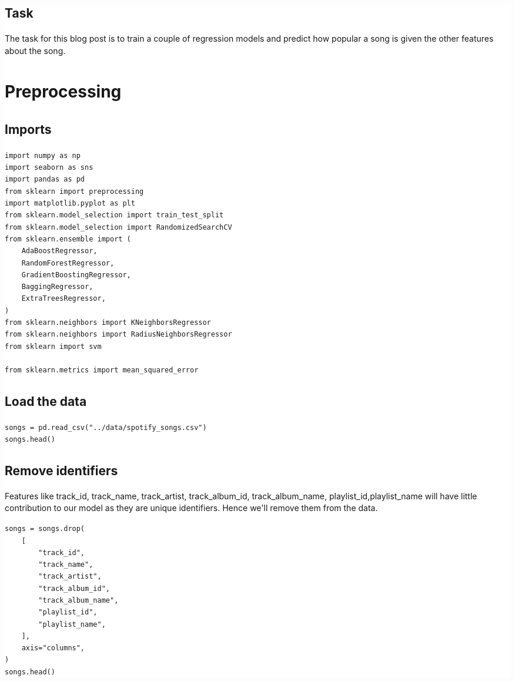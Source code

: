 ## Task
The task for this blog post is to train a couple of regression models and predict how popular a song is given the other features about the song.  
# Preprocessing
## Imports


```
import numpy as np
import seaborn as sns
import pandas as pd
from sklearn import preprocessing
import matplotlib.pyplot as plt
from sklearn.model_selection import train_test_split
from sklearn.model_selection import RandomizedSearchCV
from sklearn.ensemble import (
    AdaBoostRegressor,
    RandomForestRegressor,
    GradientBoostingRegressor,
    BaggingRegressor,
    ExtraTreesRegressor,
)
from sklearn.neighbors import KNeighborsRegressor
from sklearn.neighbors import RadiusNeighborsRegressor
from sklearn import svm

from sklearn.metrics import mean_squared_error
```

## Load the data


```
songs = pd.read_csv("../data/spotify_songs.csv")
songs.head()
```

## Remove identifiers
Features like track_id, track_name, track_artist, track_album_id, track_album_name, playlist_id,playlist_name will have little contribution to our model as they are unique identifiers. Hence we'll remove them from the data.


```
songs = songs.drop(
    [
        "track_id",
        "track_name",
        "track_artist",
        "track_album_id",
        "track_album_name",
        "playlist_id",
        "playlist_name",
    ],
    axis="columns",
)
songs.head()
```

